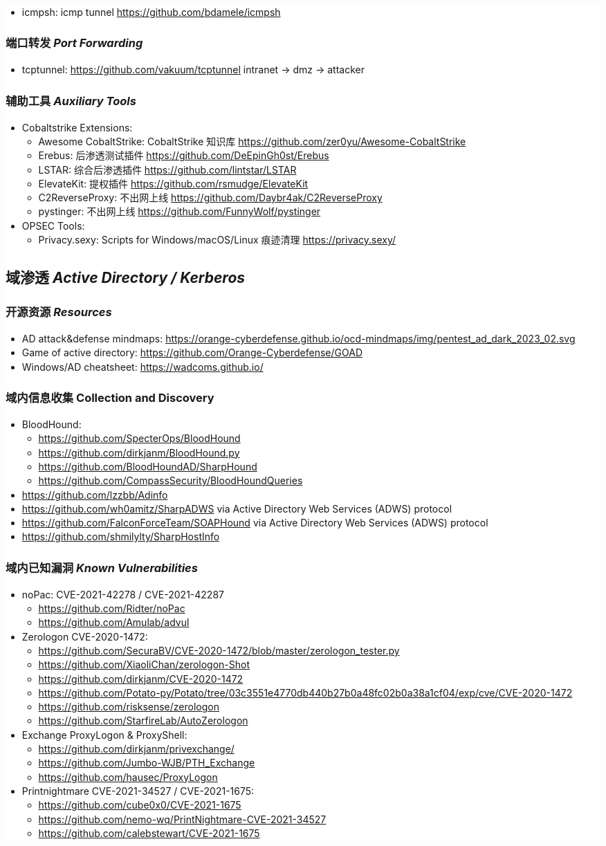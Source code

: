 - icmpsh: icmp tunnel https://github.com/bdamele/icmpsh

### 端口转发 _Port Forwarding_

- tcptunnel: https://github.com/vakuum/tcptunnel intranet → dmz → attacker

### 辅助工具 _Auxiliary Tools_

- Cobaltstrike Extensions:
  - Awesome CobaltStrike: CobaltStrike 知识库 https://github.com/zer0yu/Awesome-CobaltStrike
  - Erebus: 后渗透测试插件 https://github.com/DeEpinGh0st/Erebus
  - LSTAR: 综合后渗透插件 https://github.com/lintstar/LSTAR
  - ElevateKit: 提权插件 https://github.com/rsmudge/ElevateKit
  - C2ReverseProxy: 不出网上线 https://github.com/Daybr4ak/C2ReverseProxy
  - pystinger: 不出网上线 https://github.com/FunnyWolf/pystinger
- OPSEC Tools:
  - Privacy.sexy: Scripts for Windows/macOS/Linux 痕迹清理 https://privacy.sexy/

## 域渗透 _Active Directory / Kerberos_

### 开源资源 _Resources_

- AD attack&defense mindmaps: https://orange-cyberdefense.github.io/ocd-mindmaps/img/pentest_ad_dark_2023_02.svg
- Game of active directory: https://github.com/Orange-Cyberdefense/GOAD
- Windows/AD cheatsheet: https://wadcoms.github.io/

### 域内信息收集 Collection and Discovery

- BloodHound:
  - https://github.com/SpecterOps/BloodHound
  - https://github.com/dirkjanm/BloodHound.py
  - https://github.com/BloodHoundAD/SharpHound
  - https://github.com/CompassSecurity/BloodHoundQueries
- https://github.com/lzzbb/Adinfo
- https://github.com/wh0amitz/SharpADWS via Active Directory Web Services (ADWS) protocol
- https://github.com/FalconForceTeam/SOAPHound via Active Directory Web Services (ADWS) protocol
- https://github.com/shmilylty/SharpHostInfo

### 域内已知漏洞 _Known Vulnerabilities_

- noPac: CVE-2021-42278 / CVE-2021-42287
  - https://github.com/Ridter/noPac
  - https://github.com/Amulab/advul
- Zerologon CVE-2020-1472:
  - https://github.com/SecuraBV/CVE-2020-1472/blob/master/zerologon_tester.py
  - https://github.com/XiaoliChan/zerologon-Shot
  - https://github.com/dirkjanm/CVE-2020-1472
  - https://github.com/Potato-py/Potato/tree/03c3551e4770db440b27b0a48fc02b0a38a1cf04/exp/cve/CVE-2020-1472
  - https://github.com/risksense/zerologon
  - https://github.com/StarfireLab/AutoZerologon
- Exchange ProxyLogon & ProxyShell:
  - https://github.com/dirkjanm/privexchange/
  - https://github.com/Jumbo-WJB/PTH_Exchange
  - https://github.com/hausec/ProxyLogon
- Printnightmare CVE-2021-34527 / CVE-2021-1675:
  - https://github.com/cube0x0/CVE-2021-1675
  - https://github.com/nemo-wq/PrintNightmare-CVE-2021-34527
  - https://github.com/calebstewart/CVE-2021-1675
